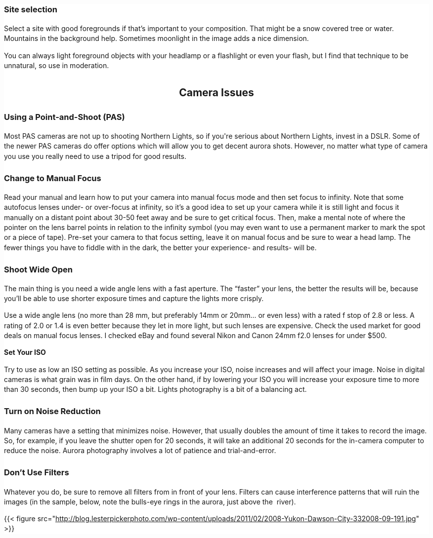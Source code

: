 <h3>Site selection</h3>
Select a site with good foregrounds if that’s important to your composition. That might be a snow covered tree or water. Mountains in the background help. Sometimes moonlight in the image adds a nice dimension.

You can always light foreground objects with your headlamp or a flashlight or even your flash, but I find that technique to be unnatural, so use in moderation.

<h2 style="text-align: center;">Camera Issues</h2>
<h3><strong>Using a Point-and-Shoot (PAS)</strong></h3>
Most PAS cameras are not up to shooting Northern Lights, so if you're serious about Northern Lights, invest in a DSLR. Some of the newer PAS cameras do offer options which will allow you to get decent aurora shots. However, no matter what type of camera you use you really need to use a tripod for good results.

<h3>Change to Manual Focus</h3>
Read your manual and learn how to put your camera into manual focus mode and then set focus to infinity. Note that some autofocus lenses under- or over-focus at infinity, so it’s a good idea to set up your camera while it is still light and focus it manually on a distant point about 30-50 feet away and be sure to get critical focus. Then, make a mental note of where the pointer on the lens barrel points in relation to the infinity symbol (you may even want to use a permanent marker to mark the spot or a piece of tape). Pre-set your camera to that focus setting, leave it on manual focus and be sure to wear a head lamp. The fewer things you have to fiddle with in the dark, the better your experience- and results- will be.

<h3>Shoot Wide Open</h3>
The main thing is you need a wide angle lens with a fast aperture. The “faster” your lens, the better the results will be, because you’ll be able to use shorter exposure times and capture the lights more crisply.

Use a wide angle lens (no more than 28 mm, but preferably 14mm or 20mm... or even less) with a rated f stop of 2.8 or less. A rating of 2.0 or 1.4 is even better because they let in more light, but such lenses are expensive. Check the used market for good deals on manual focus lenses. I checked eBay and found several Nikon and Canon 24mm f2.0 lenses for under $500.

<strong>Set Your ISO</strong>

Try to use as low an ISO setting as possible. As you increase your ISO, noise increases and will affect your image. Noise in digital cameras is what grain was in film days. On the other hand, if by lowering your ISO you will increase your exposure time to more than 30 seconds, then bump up your ISO a bit. Lights photography is a bit of a balancing act.

<h3>Turn on Noise Reduction</h3>
Many cameras have a setting that minimizes noise. However, that usually doubles the amount of time it takes to record the image. So, for example, if you leave the shutter open for 20 seconds, it will take an additional 20 seconds for the in-camera computer to reduce the noise. Aurora photography involves a lot of patience and trial-and-error.

<h3>Don’t Use Filters</h3>
Whatever you do, be sure to remove all filters from in front of your lens. Filters can cause interference patterns that will ruin the images (in the sample, below, note the bulls-eye rings in the aurora, just above the  river).

{{< figure src="http://blog.lesterpickerphoto.com/wp-content/uploads/2011/02/2008-Yukon-Dawson-City-332008-09-191.jpg" >}}
